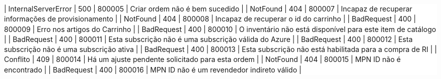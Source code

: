 | InternalServerError | 500             | 800005     | Criar ordem não é bem sucedido                                                                                                                                                                                                                                                                                                                                                                                                                                                                   |
| NotFound            | 404             | 800007     | Incapaz de recuperar informações de provisionamento                                                                                                                                                                                                                                                                                                                                                                                                                                                      |
| NotFound            | 404             | 800008     | Incapaz de recuperar o id do carrinho                                                                                                                                                                                                                                                                                                                                                                                                                                                                       |
| BadRequest          | 400             | 800009     | Erro nos artigos do Carrinho                                                                                                                                                                                                                                                                                                                                                                                                                                                                            |
| BadRequest          | 400             | 800010     | O inventário não está disponível para este item de catálogo                                                                                                                                                                                                                                                                                                                                                                                                                                                 |
| BadRequest          | 400             | 800011     | Esta subscrição não é uma subscrição válida do Azure                                                                                                                                                                                                                                                                                                                                                                                                                                              |
| BadRequest          | 400             | 800012     | Esta subscrição não é uma subscrição ativa                                                                                                                                                                                                                                                                                                                                                                                                                                                  |
| BadRequest          | 400             | 800013     | Esta subscrição não está habilitada para a compra de RI                                                                                                                                                                                                                                                                                                                                                                                                                                                 |
| Conflito            | 409             | 800014     | Há um ajuste pendente solicitado para esta ordem                                                                                                                                                                                                                                                                                                                                                                                                                                           |
| NotFound            | 404             | 800015     | MPN ID não é encontrado                                                                                                                                                                                                                                                                                                                                                                                                                                                                              |
| BadRequest          | 400             | 800016     | MPN ID não é um revendedor indireto válido                                                                                                                                                                                                                                                                                                                                                                                                                                                          |